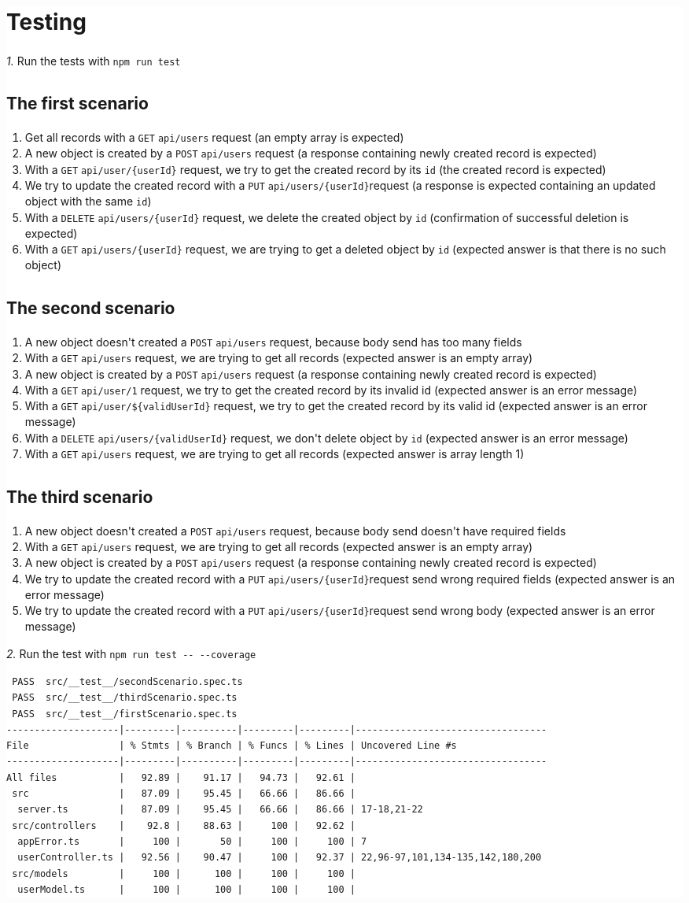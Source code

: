 
# Testing

  *1.* Run the tests with `npm run test`

  The first scenario
  ------------------
  1. Get all records with a `GET` `api/users` request (an empty array is expected)
  2. A new object is created by a `POST` `api/users` request (a response containing newly created record is expected)
  3. With a `GET` `api/user/{userId}` request, we try to get the created  record by its `id` (the created record is expected)
  4. We try to update the created record with a `PUT` `api/users/{userId}`request (a response is expected containing an updated object with the same `id`)
  5. With a `DELETE` `api/users/{userId}` request, we delete the created object by `id` (confirmation of successful deletion is expected)
  6. With a `GET` `api/users/{userId}` request, we are trying to get a deleted object by `id` (expected answer is that there is no such object)

  The second scenario
  -------------------
  1. A new object doesn't created a `POST` `api/users` request, because body send has too many fields
  2. With a `GET` `api/users` request, we are trying to get all records (expected answer is an empty array)
  3. A new object is created by a `POST` `api/users` request (a response containing newly created record is expected)
  4. With a `GET` `api/user/1` request, we try to get the created  record by its invalid id (expected answer is an error message) 
  5. With a `GET` `api/user/${validUserId}` request, we try to get the created  record by its valid id (expected answer is an error message)
  6. With a `DELETE` `api/users/{validUserId}` request, we don't delete object by `id` (expected answer is an error message)
  7. With a `GET` `api/users` request, we are trying to get all records (expected answer is array length 1)

  The third scenario
  -------------------
  1. A new object doesn't created a `POST` `api/users` request, because body send doesn't have required fields
  2. With a `GET` `api/users` request, we are trying to get all records (expected answer is an empty array)
  3. A new object is created by a `POST` `api/users` request (a response containing newly created record is expected)
  4. We try to update the created record with a `PUT` `api/users/{userId}`request send wrong required fields (expected answer is an error message)
  5. We try to update the created record with a `PUT` `api/users/{userId}`request send wrong body (expected answer is an error message)

*2.* Run the test with `npm run test -- --coverage`

```
 PASS  src/__test__/secondScenario.spec.ts
 PASS  src/__test__/thirdScenario.spec.ts
 PASS  src/__test__/firstScenario.spec.ts
--------------------|---------|----------|---------|---------|----------------------------------
File                | % Stmts | % Branch | % Funcs | % Lines | Uncovered Line #s
--------------------|---------|----------|---------|---------|----------------------------------
All files           |   92.89 |    91.17 |   94.73 |   92.61 |                                  
 src                |   87.09 |    95.45 |   66.66 |   86.66 |                                  
  server.ts         |   87.09 |    95.45 |   66.66 |   86.66 | 17-18,21-22                      
 src/controllers    |    92.8 |    88.63 |     100 |   92.62 |                                  
  appError.ts       |     100 |       50 |     100 |     100 | 7                                
  userController.ts |   92.56 |    90.47 |     100 |   92.37 | 22,96-97,101,134-135,142,180,200
 src/models         |     100 |      100 |     100 |     100 | 
  userModel.ts      |     100 |      100 |     100 |     100 | 
```
